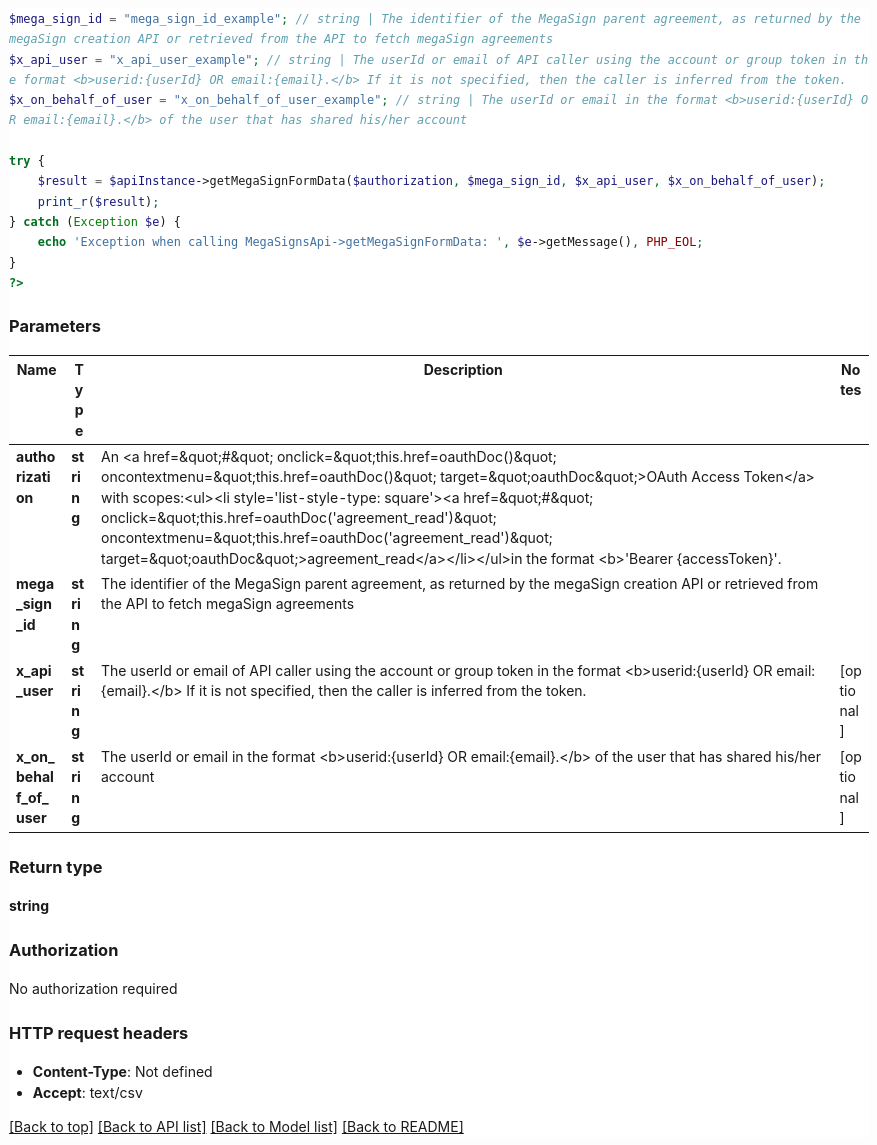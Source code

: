 ```php
$mega_sign_id = "mega_sign_id_example"; // string | The identifier of the MegaSign parent agreement, as returned by the megaSign creation API or retrieved from the API to fetch megaSign agreements
$x_api_user = "x_api_user_example"; // string | The userId or email of API caller using the account or group token in the format <b>userid:{userId} OR email:{email}.</b> If it is not specified, then the caller is inferred from the token.
$x_on_behalf_of_user = "x_on_behalf_of_user_example"; // string | The userId or email in the format <b>userid:{userId} OR email:{email}.</b> of the user that has shared his/her account

try {
    $result = $apiInstance->getMegaSignFormData($authorization, $mega_sign_id, $x_api_user, $x_on_behalf_of_user);
    print_r($result);
} catch (Exception $e) {
    echo 'Exception when calling MegaSignsApi->getMegaSignFormData: ', $e->getMessage(), PHP_EOL;
}
?>
```

### Parameters

Name | Type | Description  | Notes
------------- | ------------- | ------------- | -------------
 **authorization** | **string**| An &lt;a href&#x3D;\&quot;#\&quot; onclick&#x3D;\&quot;this.href&#x3D;oauthDoc()\&quot; oncontextmenu&#x3D;\&quot;this.href&#x3D;oauthDoc()\&quot; target&#x3D;\&quot;oauthDoc\&quot;&gt;OAuth Access Token&lt;/a&gt; with scopes:&lt;ul&gt;&lt;li style&#x3D;&#39;list-style-type: square&#39;&gt;&lt;a href&#x3D;\&quot;#\&quot; onclick&#x3D;\&quot;this.href&#x3D;oauthDoc(&#39;agreement_read&#39;)\&quot; oncontextmenu&#x3D;\&quot;this.href&#x3D;oauthDoc(&#39;agreement_read&#39;)\&quot; target&#x3D;\&quot;oauthDoc\&quot;&gt;agreement_read&lt;/a&gt;&lt;/li&gt;&lt;/ul&gt;in the format &lt;b&gt;&#39;Bearer {accessToken}&#39;. |
 **mega_sign_id** | **string**| The identifier of the MegaSign parent agreement, as returned by the megaSign creation API or retrieved from the API to fetch megaSign agreements |
 **x_api_user** | **string**| The userId or email of API caller using the account or group token in the format &lt;b&gt;userid:{userId} OR email:{email}.&lt;/b&gt; If it is not specified, then the caller is inferred from the token. | [optional]
 **x_on_behalf_of_user** | **string**| The userId or email in the format &lt;b&gt;userid:{userId} OR email:{email}.&lt;/b&gt; of the user that has shared his/her account | [optional]

### Return type

**string**

### Authorization

No authorization required

### HTTP request headers

 - **Content-Type**: Not defined
 - **Accept**: text/csv

[[Back to top]](#) [[Back to API list]](../../README.md#documentation-for-api-endpoints) [[Back to Model list]](../../README.md#documentation-for-models) [[Back to README]](../../README.md)
